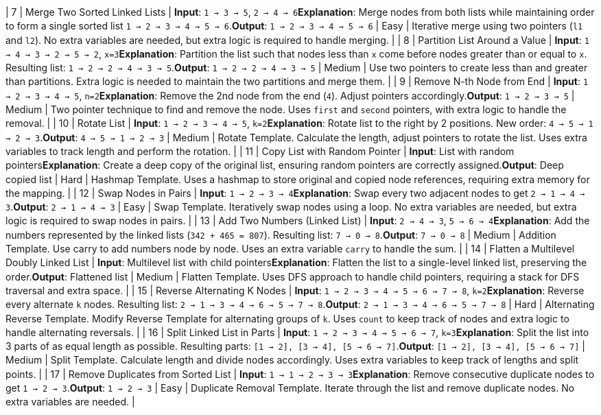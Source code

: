 | 7    | Merge Two Sorted Linked Lists                               | **Input**: `1 → 3 → 5`, `2 → 4 → 6`**Explanation**: Merge nodes from both lists while maintaining order to form a single sorted list `1 → 2 → 3 → 4 → 5 → 6`.**Output**: `1 → 2 → 3 → 4 → 5 → 6`                                       | Easy             | Iterative merge using two pointers (`l1` and `l2`). No extra variables are needed, but extra logic is required to handle merging.                                                                            |
| 8    | Partition List Around a Value                               | **Input**: `1 → 4 → 3 → 2 → 5 → 2`, `x=3`**Explanation**: Partition the list such that nodes less than `x` come before nodes greater than or equal to `x`. Resulting list: `1 → 2 → 2 → 4 → 3 → 5`.**Output**: `1 → 2 → 2 → 4 → 3 → 5` | Medium           | Use two pointers to create less than and greater than partitions. Extra logic is needed to maintain the two partitions and merge them.                                                                       |
| 9    | Remove N-th Node from End                                   | **Input**: `1 → 2 → 3 → 4 → 5`, `n=2`**Explanation**: Remove the 2nd node from the end (`4`). Adjust pointers accordingly.**Output**: `1 → 2 → 3 → 5`                                                                                  | Medium           | Two pointer technique to find and remove the node. Uses `first` and `second` pointers, with extra logic to handle the removal.                                                                               |
| 10   | Rotate List                                                 | **Input**: `1 → 2 → 3 → 4 → 5`, `k=2`**Explanation**: Rotate list to the right by 2 positions. New order: `4 → 5 → 1 → 2 → 3`.**Output**: `4 → 5 → 1 → 2 → 3`                                                                          | Medium           | Rotate Template. Calculate the length, adjust pointers to rotate the list. Uses extra variables to track length and perform the rotation.                                                                    |
| 11   | Copy List with Random Pointer                               | **Input**: List with random pointers**Explanation**: Create a deep copy of the original list, ensuring random pointers are correctly assigned.**Output**: Deep copied list                                                             | Hard             | Hashmap Template. Uses a hashmap to store original and copied node references, requiring extra memory for the mapping.                                                                                       |
| 12   | Swap Nodes in Pairs                                         | **Input**: `1 → 2 → 3 → 4`**Explanation**: Swap every two adjacent nodes to get `2 → 1 → 4 → 3`.**Output**: `2 → 1 → 4 → 3`                                                                                                            | Easy             | Swap Template. Iteratively swap nodes using a loop. No extra variables are needed, but extra logic is required to swap nodes in pairs.                                                                       |
| 13   | Add Two Numbers (Linked List)                               | **Input**: `2 → 4 → 3`, `5 → 6 → 4`**Explanation**: Add the numbers represented by the linked lists (`342 + 465 = 807`). Resulting list: `7 → 0 → 8`.**Output**: `7 → 0 → 8`                                                           | Medium           | Addition Template. Use carry to add numbers node by node. Uses an extra variable `carry` to handle the sum.                                                                                                  |
| 14   | Flatten a Multilevel Doubly Linked List                     | **Input**: Multilevel list with child pointers**Explanation**: Flatten the list to a single-level linked list, preserving the order.**Output**: Flattened list                                                                         | Medium           | Flatten Template. Uses DFS approach to handle child pointers, requiring a stack for DFS traversal and extra space.                                                                                           |
| 15   | Reverse Alternating K Nodes                                 | **Input**: `1 → 2 → 3 → 4 → 5 → 6 → 7 → 8`, `k=2`**Explanation**: Reverse every alternate `k` nodes. Resulting list: `2 → 1 → 3 → 4 → 6 → 5 → 7 → 8`.**Output**: `2 → 1 → 3 → 4 → 6 → 5 → 7 → 8`                                       | Hard             | Alternating Reverse Template. Modify Reverse Template for alternating groups of `k`. Uses `count` to keep track of nodes and extra logic to handle alternating reversals.                                    |
| 16   | Split Linked List in Parts                                  | **Input**: `1 → 2 → 3 → 4 → 5 → 6 → 7`, `k=3`**Explanation**: Split the list into 3 parts of as equal length as possible. Resulting parts: `[1 → 2], [3 → 4], [5 → 6 → 7]`.**Output**: `[1 → 2], [3 → 4], [5 → 6 → 7]`                 | Medium           | Split Template. Calculate length and divide nodes accordingly. Uses extra variables to keep track of lengths and split points.                                                                               |
| 17   | Remove Duplicates from Sorted List                          | **Input**: `1 → 1 → 2 → 3 → 3`**Explanation**: Remove consecutive duplicate nodes to get `1 → 2 → 3`.**Output**: `1 → 2 → 3`                                                                                                           | Easy             | Duplicate Removal Template. Iterate through the list and remove duplicate nodes. No extra variables are needed.                                                                                              |